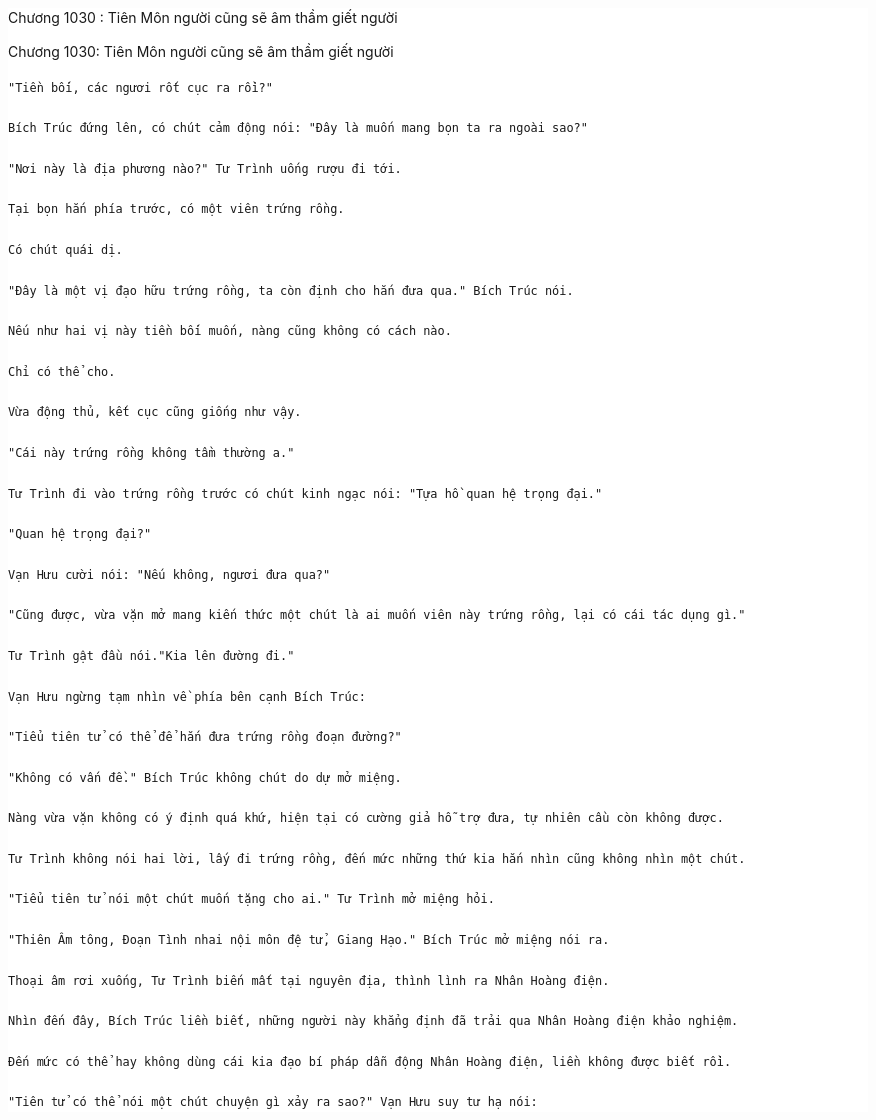 




Chương 1030 : Tiên Môn người cũng sẽ âm thầm giết người


Chương 1030: Tiên Môn người cũng sẽ âm thầm giết người

	"Tiền bối, các ngươi rốt cục ra rồi?"

	Bích Trúc đứng lên, có chút cảm động nói: "Đây là muốn mang bọn ta ra ngoài sao?"

	"Nơi này là địa phương nào?" Tư Trình uống rượu đi tới.

	Tại bọn hắn phía trước, có một viên trứng rồng.

	Có chút quái dị.

	"Đây là một vị đạo hữu trứng rồng, ta còn định cho hắn đưa qua." Bích Trúc nói.

	Nếu như hai vị này tiền bối muốn, nàng cũng không có cách nào.

	Chỉ có thể cho.

	Vừa động thủ, kết cục cũng giống như vậy.

	"Cái này trứng rồng không tầm thường a."

	Tư Trình đi vào trứng rồng trước có chút kinh ngạc nói: "Tựa hồ quan hệ trọng đại."

	"Quan hệ trọng đại?"

	Vạn Hưu cười nói: "Nếu không, ngươi đưa qua?"

	"Cũng được, vừa vặn mở mang kiến thức một chút là ai muốn viên này trứng rồng, lại có cái tác dụng gì."

	Tư Trình gật đầu nói."Kia lên đường đi."

	Vạn Hưu ngừng tạm nhìn về phía bên cạnh Bích Trúc:

	"Tiểu tiên tử có thể để hắn đưa trứng rồng đoạn đường?"

	"Không có vấn đề." Bích Trúc không chút do dự mở miệng.

	Nàng vừa vặn không có ý định quá khứ, hiện tại có cường giả hỗ trợ đưa, tự nhiên cầu còn không được.

	Tư Trình không nói hai lời, lấy đi trứng rồng, đến mức những thứ kia hắn nhìn cũng không nhìn một chút.

	"Tiểu tiên tử nói một chút muốn tặng cho ai." Tư Trình mở miệng hỏi.

	"Thiên Âm tông, Đoạn Tình nhai nội môn đệ tử, Giang Hạo." Bích Trúc mở miệng nói ra.

	Thoại âm rơi xuống, Tư Trình biến mất tại nguyên địa, thình lình ra Nhân Hoàng điện.

	Nhìn đến đây, Bích Trúc liền biết, những người này khẳng định đã trải qua Nhân Hoàng điện khảo nghiệm.

	Đến mức có thể hay không dùng cái kia đạo bí pháp dẫn động Nhân Hoàng điện, liền không được biết rồi.

	"Tiên tử có thể nói một chút chuyện gì xảy ra sao?" Vạn Hưu suy tư hạ nói:
